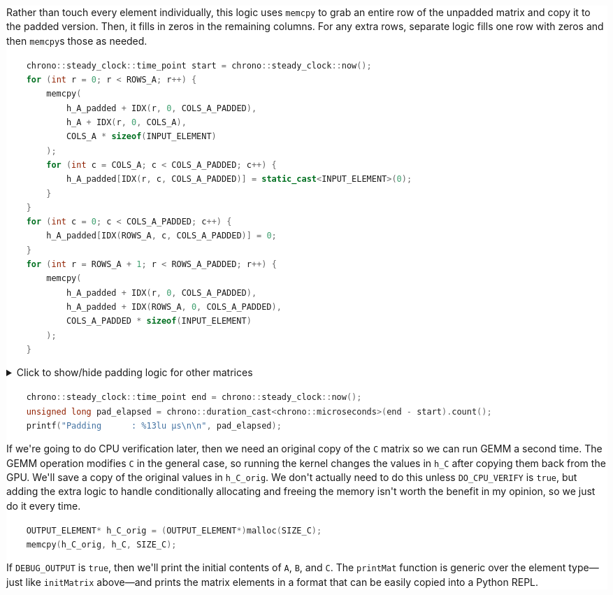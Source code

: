 Rather than touch every element individually, this logic uses `memcpy` to grab
an entire row of the unpadded matrix and copy it to the padded version. Then,
it fills in zeros in the remaining columns. For any extra rows, separate logic
fills one row with zeros and then `memcpy`s those as needed.

```cpp
    chrono::steady_clock::time_point start = chrono::steady_clock::now();
    for (int r = 0; r < ROWS_A; r++) {
        memcpy(
            h_A_padded + IDX(r, 0, COLS_A_PADDED),
            h_A + IDX(r, 0, COLS_A),
            COLS_A * sizeof(INPUT_ELEMENT)
        );
        for (int c = COLS_A; c < COLS_A_PADDED; c++) {
            h_A_padded[IDX(r, c, COLS_A_PADDED)] = static_cast<INPUT_ELEMENT>(0);
        }
    }
    for (int c = 0; c < COLS_A_PADDED; c++) {
        h_A_padded[IDX(ROWS_A, c, COLS_A_PADDED)] = 0;
    }
    for (int r = ROWS_A + 1; r < ROWS_A_PADDED; r++) {
        memcpy(
            h_A_padded + IDX(r, 0, COLS_A_PADDED),
            h_A_padded + IDX(ROWS_A, 0, COLS_A_PADDED),
            COLS_A_PADDED * sizeof(INPUT_ELEMENT)
        );
    }
```

<details><summary>Click to show/hide padding logic for other matrices</summary></details>

```cpp
    chrono::steady_clock::time_point end = chrono::steady_clock::now();
    unsigned long pad_elapsed = chrono::duration_cast<chrono::microseconds>(end - start).count();
    printf("Padding      : %13lu μs\n\n", pad_elapsed);
```

If we're going to do CPU verification later, then we need an original copy of
the `C` matrix so we can run GEMM a second time. The GEMM operation modifies
`C` in the general case, so running the kernel changes the values in `h_C`
after copying them back from the GPU.  We'll save a copy of the original values
in `h_C_orig`. We don't actually need to do this unless `DO_CPU_VERIFY` is
`true`, but adding the extra logic to handle conditionally allocating and
freeing the memory isn't worth the benefit in my opinion, so we just do it
every time.

```cpp
    OUTPUT_ELEMENT* h_C_orig = (OUTPUT_ELEMENT*)malloc(SIZE_C);
    memcpy(h_C_orig, h_C, SIZE_C);
```

If `DEBUG_OUTPUT` is `true`, then we'll print the initial contents of `A`, `B`,
and `C`. The `printMat` function is generic over the element type—just like
`initMatrix` above—and prints the matrix elements in a format that can be
easily copied into a Python REPL.


[devkit]: https://developer.nvidia.com/embedded/jetson-developer-kits
[tensor-cores]: https://www.nvidia.com/en-us/data-center/tensor-cores/
[sub-byte]: https://docs.nvidia.com/cuda/cuda-c-programming-guide/#sub-byte-operations
[github]: https://github.com/Rinthy-AI/gemm
[blas]: https://dl.acm.org/doi/pdf/10.1145/77626.79170
[bf16]: https://cloud.google.com/blog/products/ai-machine-learning/bfloat16-the-secret-to-high-performance-on-cloud-tpus
[tc-model]: https://docs.nvidia.com/cuda/cuda-c-programming-guide/#warp-matrix-functions
[types-table]: https://docs.nvidia.com/cuda/cuda-c-programming-guide/#element-types-and-matrix-sizes
[^sub-byte-support]: The tensor cores support additional type pairs where the
[^tiling]: If you're already familiar with [matmul tiling][tiling-howto], the
[tiling-howto]: https://penny-xu.github.io/blog/tiled-matrix-multiplication
[^unsigned-long]: It may seem strange that we're using `unsigned long` for such
[tile-quant]: https://docs.nvidia.com/deeplearning/performance/dl-performance-matrix-multiplication/index.html#tile-quant
[occupancy]: https://docs.nvidia.com/gameworks/content/developertools/desktop/analysis/report/cudaexperiments/kernellevel/achievedoccupancy.htm
[fwd-decl]: https://en.wikipedia.org/wiki/Forward_declaration
[tf32-docs]: https://docs.nvidia.com/cuda/cuda-c-programming-guide/#alternate-floating-point
[^scaling]: It's just occuring to me now that this might not make sense. Each
[arith-intens]: https://en.wikipedia.org/wiki/Roofline_model#Arithmetic_intensity
[^kernel-padding]: It would be better to do this padding in the kernels because
[mondrian]: https://en.wikipedia.org/wiki/Piet_Mondrian#Paris_(1918%E2%80%931938)
[piet-lang]: https://esolangs.org/wiki/Piet
[dk-effect]: https://en.wikipedia.org/wiki/Dunning%E2%80%93Kruger_effect
[flop-error]: https://en.wikipedia.org/wiki/Floating-point_arithmetic#Accuracy_problems
[conv-spec]: https://en.cppreference.com/w/cpp/io/c/fprintf
[rand]: https://cplusplus.com/reference/cstdlib/rand/